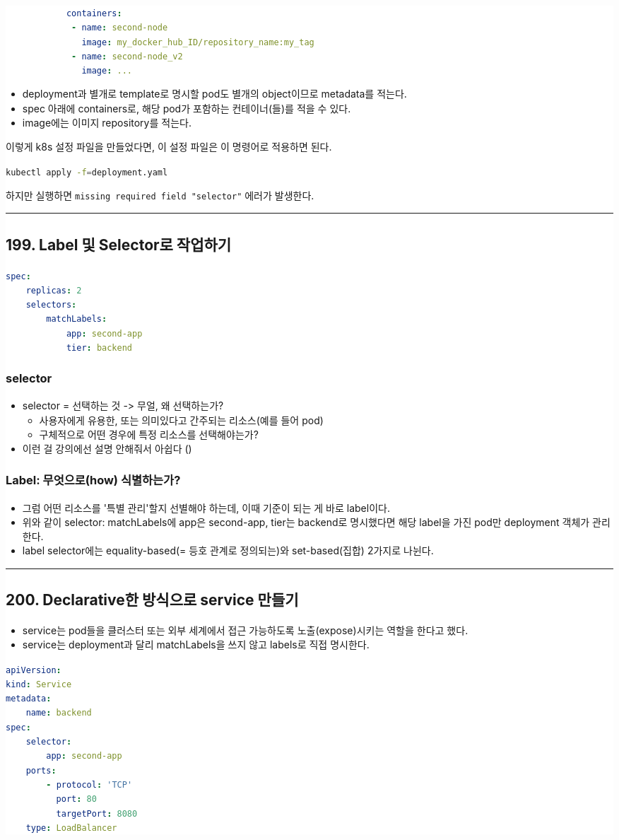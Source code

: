 ```yaml
			containers:
			 - name: second-node
			   image: my_docker_hub_ID/repository_name:my_tag
			 - name: second-node_v2
			   image: ...
```

- deployment과 별개로 template로 명시할 pod도 별개의 object이므로 metadata를 적는다.
- spec 아래에 containers로, 해당 pod가 포함하는 컨테이너(들)를 적을 수 있다.
- image에는 이미지 repository를 적는다.


이렇게 k8s 설정 파일을 만들었다면, 이 설정 파일은 이 명령어로 적용하면 된다.

```bash
kubectl apply -f=deployment.yaml
```

하지만 실행하면 `missing required field "selector"` 에러가 발생한다.


---
## 199. Label 및 Selector로 작업하기

```yaml
spec:
	replicas: 2
	selectors:
		matchLabels:
			app: second-app
			tier: backend
```

### selector
- selector = 선택하는 것 -> 무얼, 왜 선택하는가?
	- 사용자에게 유용한, 또는 의미있다고 간주되는 리소스(예를 들어 pod)
	- 구체적으로 어떤 경우에 특정 리소스를 선택해야는가? 
- 이런 걸 강의에선 설명 안해줘서 아쉽다 ()

### Label: 무엇으로(how) 식별하는가?
- 그럼 어떤 리소스를 '특별 관리'할지 선별해야 하는데, 이때 기준이 되는 게 바로 label이다.
- 위와 같이 selector: matchLabels에 app은 second-app, tier는 backend로 명시했다면 해당 label을 가진 pod만 deployment 객체가 관리한다.
- label selector에는 equality-based(= 등호 관계로 정의되는)와 set-based(집합) 2가지로 나뉜다.


---

## 200. Declarative한 방식으로 service 만들기

- service는 pod들을 클러스터 또는 외부 세계에서 접근 가능하도록 노출(expose)시키는 역할을 한다고 했다.
- service는 deployment과 달리 matchLabels을 쓰지 않고 labels로 직접 명시한다.

```yaml
apiVersion:
kind: Service
metadata:
	name: backend
spec:
	selector: 
		app: second-app
	ports:
		- protocol: 'TCP'
		  port: 80
		  targetPort: 8080
	type: LoadBalancer
```